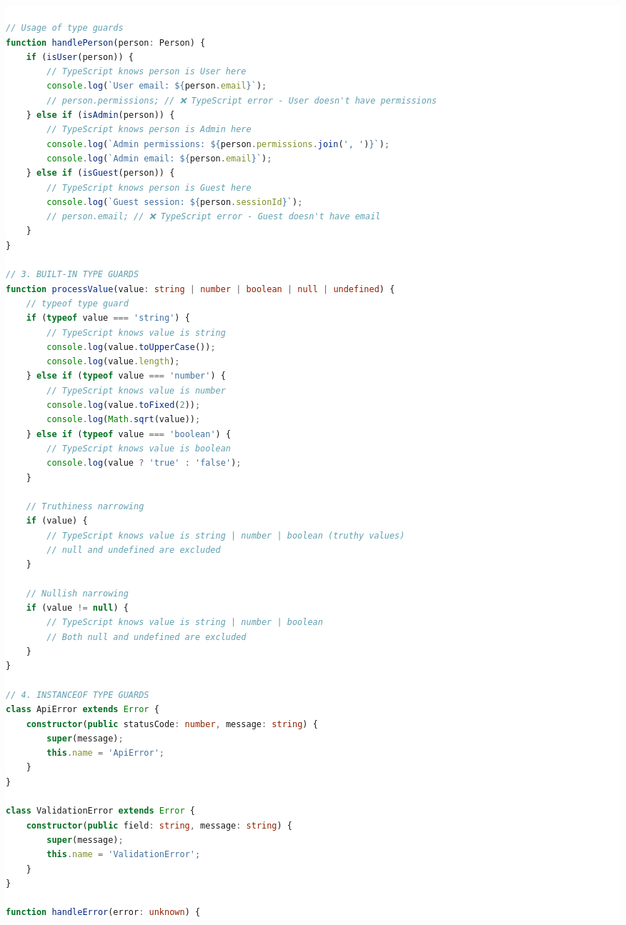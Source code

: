 ```typescript

// Usage of type guards
function handlePerson(person: Person) {
    if (isUser(person)) {
        // TypeScript knows person is User here
        console.log(`User email: ${person.email}`);
        // person.permissions; // ❌ TypeScript error - User doesn't have permissions
    } else if (isAdmin(person)) {
        // TypeScript knows person is Admin here
        console.log(`Admin permissions: ${person.permissions.join(', ')}`);
        console.log(`Admin email: ${person.email}`);
    } else if (isGuest(person)) {
        // TypeScript knows person is Guest here
        console.log(`Guest session: ${person.sessionId}`);
        // person.email; // ❌ TypeScript error - Guest doesn't have email
    }
}

// 3. BUILT-IN TYPE GUARDS
function processValue(value: string | number | boolean | null | undefined) {
    // typeof type guard
    if (typeof value === 'string') {
        // TypeScript knows value is string
        console.log(value.toUpperCase());
        console.log(value.length);
    } else if (typeof value === 'number') {
        // TypeScript knows value is number
        console.log(value.toFixed(2));
        console.log(Math.sqrt(value));
    } else if (typeof value === 'boolean') {
        // TypeScript knows value is boolean
        console.log(value ? 'true' : 'false');
    }
    
    // Truthiness narrowing
    if (value) {
        // TypeScript knows value is string | number | boolean (truthy values)
        // null and undefined are excluded
    }
    
    // Nullish narrowing
    if (value != null) {
        // TypeScript knows value is string | number | boolean
        // Both null and undefined are excluded
    }
}

// 4. INSTANCEOF TYPE GUARDS
class ApiError extends Error {
    constructor(public statusCode: number, message: string) {
        super(message);
        this.name = 'ApiError';
    }
}

class ValidationError extends Error {
    constructor(public field: string, message: string) {
        super(message);
        this.name = 'ValidationError';
    }
}

function handleError(error: unknown) {
```